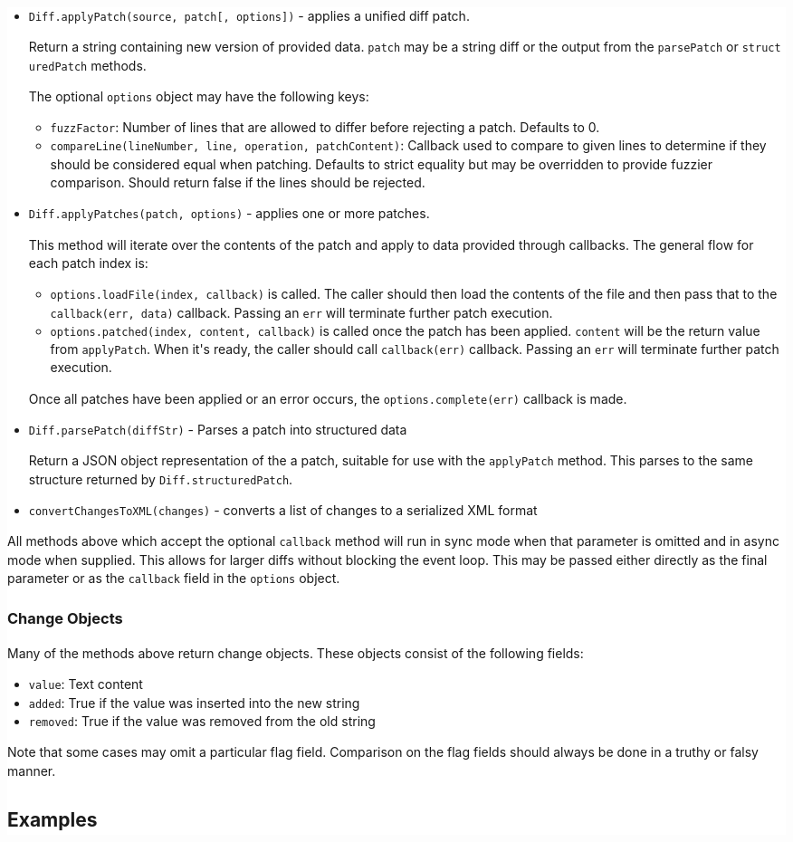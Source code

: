 - `Diff.applyPatch(source, patch[, options])` - applies a unified diff patch.

  Return a string containing new version of provided data. `patch` may be a
  string diff or the output from the `parsePatch` or `structuredPatch` methods.

  The optional `options` object may have the following keys:

  - `fuzzFactor`: Number of lines that are allowed to differ before rejecting a
    patch. Defaults to 0.
  - `compareLine(lineNumber, line, operation, patchContent)`: Callback used to
    compare to given lines to determine if they should be considered equal when
    patching. Defaults to strict equality but may be overridden to provide
    fuzzier comparison. Should return false if the lines should be rejected.

- `Diff.applyPatches(patch, options)` - applies one or more patches.

  This method will iterate over the contents of the patch and apply to data
  provided through callbacks. The general flow for each patch index is:

  - `options.loadFile(index, callback)` is called. The caller should then load
    the contents of the file and then pass that to the `callback(err, data)`
    callback. Passing an `err` will terminate further patch execution.
  - `options.patched(index, content, callback)` is called once the patch has
    been applied. `content` will be the return value from `applyPatch`. When
    it's ready, the caller should call `callback(err)` callback. Passing an
    `err` will terminate further patch execution.

  Once all patches have been applied or an error occurs, the
  `options.complete(err)` callback is made.

- `Diff.parsePatch(diffStr)` - Parses a patch into structured data

  Return a JSON object representation of the a patch, suitable for use with the
  `applyPatch` method. This parses to the same structure returned by
  `Diff.structuredPatch`.

- `convertChangesToXML(changes)` - converts a list of changes to a serialized
  XML format

All methods above which accept the optional `callback` method will run in sync
mode when that parameter is omitted and in async mode when supplied. This allows
for larger diffs without blocking the event loop. This may be passed either
directly as the final parameter or as the `callback` field in the `options`
object.

### Change Objects

Many of the methods above return change objects. These objects consist of the
following fields:

- `value`: Text content
- `added`: True if the value was inserted into the new string
- `removed`: True if the value was removed from the old string

Note that some cases may omit a particular flag field. Comparison on the flag
fields should always be done in a truthy or falsy manner.

## Examples
